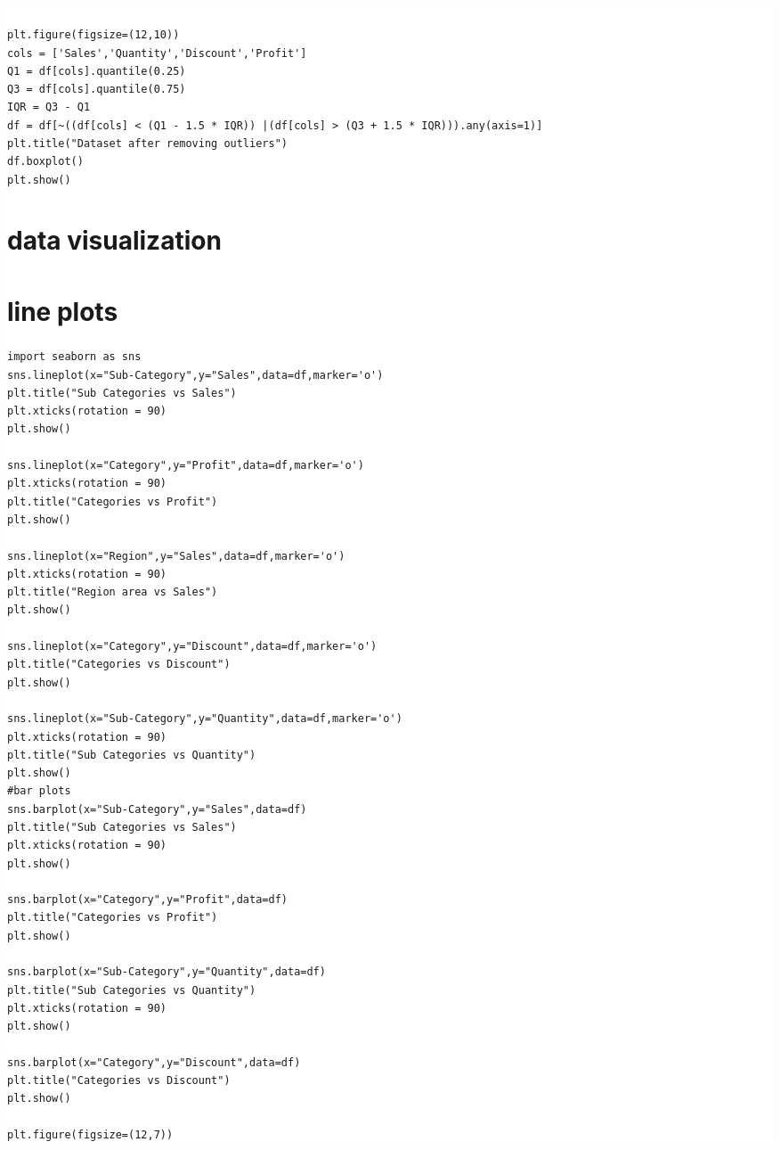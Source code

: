 ```

plt.figure(figsize=(12,10))
cols = ['Sales','Quantity','Discount','Profit']
Q1 = df[cols].quantile(0.25)
Q3 = df[cols].quantile(0.75)
IQR = Q3 - Q1
df = df[~((df[cols] < (Q1 - 1.5 * IQR)) |(df[cols] > (Q3 + 1.5 * IQR))).any(axis=1)]
plt.title("Dataset after removing outliers")
df.boxplot()
plt.show()

```
# data visualization

# line plots
```
import seaborn as sns
sns.lineplot(x="Sub-Category",y="Sales",data=df,marker='o')
plt.title("Sub Categories vs Sales")
plt.xticks(rotation = 90)
plt.show()

sns.lineplot(x="Category",y="Profit",data=df,marker='o')
plt.xticks(rotation = 90)
plt.title("Categories vs Profit")
plt.show()

sns.lineplot(x="Region",y="Sales",data=df,marker='o')
plt.xticks(rotation = 90)
plt.title("Region area vs Sales")
plt.show()

sns.lineplot(x="Category",y="Discount",data=df,marker='o')
plt.title("Categories vs Discount")
plt.show()

sns.lineplot(x="Sub-Category",y="Quantity",data=df,marker='o')
plt.xticks(rotation = 90)
plt.title("Sub Categories vs Quantity")
plt.show()
#bar plots
sns.barplot(x="Sub-Category",y="Sales",data=df)
plt.title("Sub Categories vs Sales")
plt.xticks(rotation = 90)
plt.show()

sns.barplot(x="Category",y="Profit",data=df)
plt.title("Categories vs Profit")
plt.show()

sns.barplot(x="Sub-Category",y="Quantity",data=df)
plt.title("Sub Categories vs Quantity")
plt.xticks(rotation = 90)
plt.show()

sns.barplot(x="Category",y="Discount",data=df)
plt.title("Categories vs Discount")
plt.show()

plt.figure(figsize=(12,7))
```